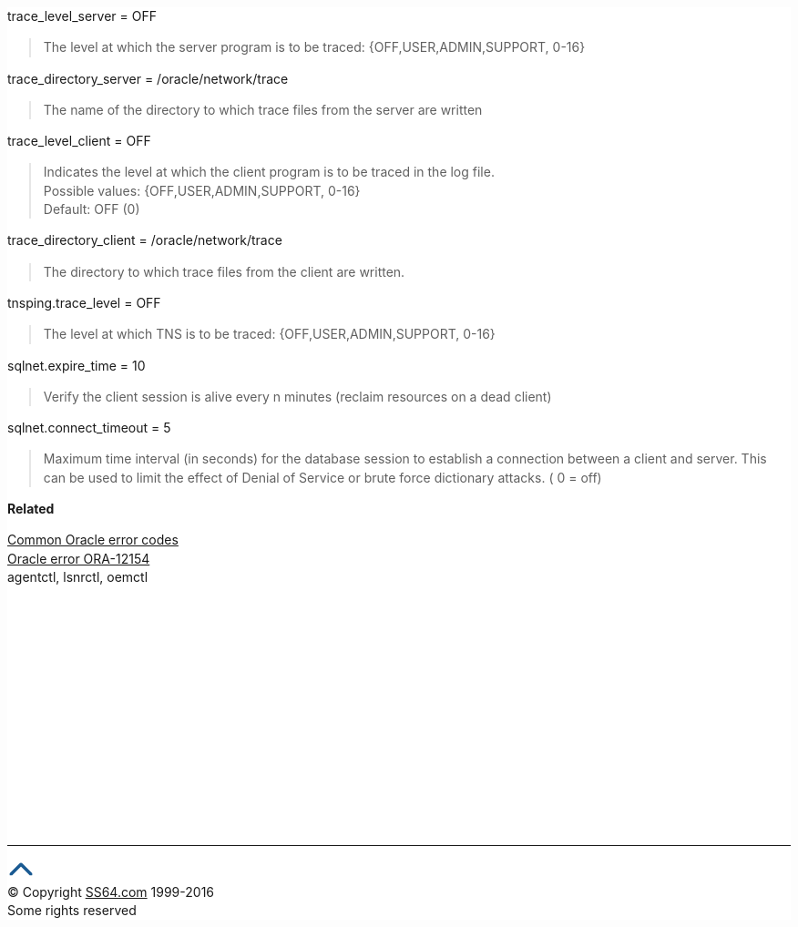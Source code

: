 </blockquote>
<p class="code">trace_level_server = OFF</p>
<blockquote>
<p>The level at which the server program is to be traced: {OFF,USER,ADMIN,SUPPORT, 0-16}</p>
</blockquote>
<p class="code">trace_directory_server = /oracle/network/trace</p>
<blockquote>
<p>The name of the directory to which trace files from the server are written </p>
</blockquote>
<p class="code">trace_level_client = OFF</p>
<blockquote>
<p>Indicates the level at which the client program is to be traced in the log file.<br>
Possible values: {OFF,USER,ADMIN,SUPPORT, 0-16} <br>
Default: OFF (0)</p>
</blockquote>
<p class="code">trace_directory_client = /oracle/network/trace</p>
<blockquote>
<p>The directory to which trace files from the client are written.</p>
</blockquote>
<p class="code">tnsping.trace_level = OFF</p>
<blockquote>
<p>The level at which TNS is to be traced: {OFF,USER,ADMIN,SUPPORT, 0-16}</p>
</blockquote>
<p class="code">sqlnet.expire_time = 10</p>
<blockquote>
<p>Verify the client session is alive every n minutes (reclaim   resources on a dead client)</p>
</blockquote>
<p class="code">sqlnet.connect_timeout = 5</p>
<blockquote>
<p>Maximum time interval (in seconds) for the database session to establish a connection between a client and  server. This can be used to limit the effect of Denial of Service or brute force dictionary attacks. ( 0 = off)</p>
</blockquote>
<p><b>Related</b></p>
<p><a href="syntax-errors.html">Common Oracle error codes</a><br>
<a href="syntax-ora-12154.html">Oracle error ORA-12154</a><br>
agentctl, 
lsnrctl, 
oemctl</p><p>

<ins class="adsbygoogle" style="display:inline-block;width:300px;height:250px" data-ad-client="ca-pub-6140977852749469" data-ad-slot="4275490898"></ins>
<script>
(adsbygoogle = window.adsbygoogle || []).push({});
</script></p>
<hr>
<div id="bl" class="footer"><a href="syntax-tnsnames.html#"><img src="../images/top.png" width="30" height="22" alt="Back to the Top"></a></div>
<div id="br" class="footer, tagline">© Copyright <a href="http://ss64.com/">SS64.com</a> 1999-2016<br>
Some rights reserved</div>

